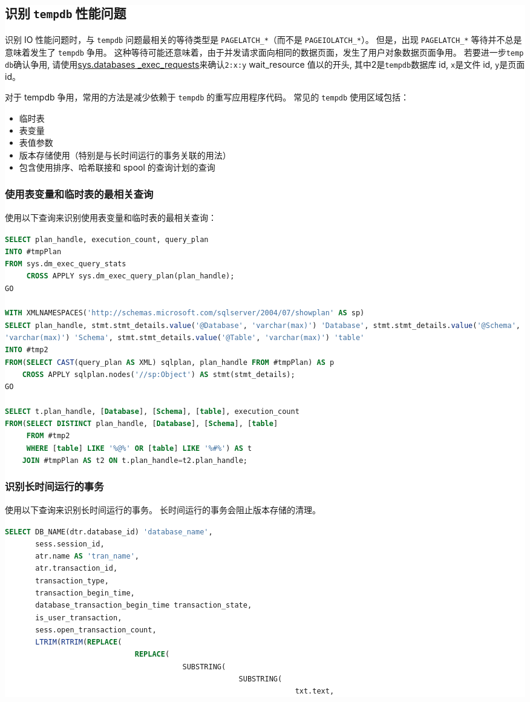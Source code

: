 ## <a name="identify-tempdb-performance-issues"></a>识别 `tempdb` 性能问题

识别 IO 性能问题时，与 `tempdb` 问题最相关的等待类型是 `PAGELATCH_*`（而不是 `PAGEIOLATCH_*`）。 但是，出现 `PAGELATCH_*` 等待并不总是意味着发生了 `tempdb` 争用。  这种等待可能还意味着，由于并发请求面向相同的数据页面，发生了用户对象数据页面争用。 若要进一步`tempdb`确认争用, 请使用[sys.databases _exec_requests](https://docs.microsoft.com/sql/relational-databases/system-dynamic-management-views/sys-dm-exec-requests-transact-sql)来确认`2:x:y` wait_resource 值以的开头, 其中2是`tempdb`数据库 id, `x`是文件 id, `y`是页面 id。  

对于 tempdb 争用，常用的方法是减少依赖于 `tempdb` 的重写应用程序代码。  常见的 `tempdb` 使用区域包括：

- 临时表
- 表变量
- 表值参数
- 版本存储使用（特别是与长时间运行的事务关联的用法）
- 包含使用排序、哈希联接和 spool 的查询计划的查询

### <a name="top-queries-that-use-table-variables-and-temporary-tables"></a>使用表变量和临时表的最相关查询

使用以下查询来识别使用表变量和临时表的最相关查询：

```sql
SELECT plan_handle, execution_count, query_plan
INTO #tmpPlan
FROM sys.dm_exec_query_stats
     CROSS APPLY sys.dm_exec_query_plan(plan_handle);
GO

WITH XMLNAMESPACES('http://schemas.microsoft.com/sqlserver/2004/07/showplan' AS sp)
SELECT plan_handle, stmt.stmt_details.value('@Database', 'varchar(max)') 'Database', stmt.stmt_details.value('@Schema', 'varchar(max)') 'Schema', stmt.stmt_details.value('@Table', 'varchar(max)') 'table'
INTO #tmp2
FROM(SELECT CAST(query_plan AS XML) sqlplan, plan_handle FROM #tmpPlan) AS p
    CROSS APPLY sqlplan.nodes('//sp:Object') AS stmt(stmt_details);
GO

SELECT t.plan_handle, [Database], [Schema], [table], execution_count
FROM(SELECT DISTINCT plan_handle, [Database], [Schema], [table]
     FROM #tmp2
     WHERE [table] LIKE '%@%' OR [table] LIKE '%#%') AS t
    JOIN #tmpPlan AS t2 ON t.plan_handle=t2.plan_handle;
```

### <a name="identify-long-running-transactions"></a>识别长时间运行的事务

使用以下查询来识别长时间运行的事务。 长时间运行的事务会阻止版本存储的清理。

```sql
SELECT DB_NAME(dtr.database_id) 'database_name',
       sess.session_id,
       atr.name AS 'tran_name',
       atr.transaction_id,
       transaction_type,
       transaction_begin_time,
       database_transaction_begin_time transaction_state,
       is_user_transaction,
       sess.open_transaction_count,
       LTRIM(RTRIM(REPLACE(
                              REPLACE(
                                         SUBSTRING(
                                                      SUBSTRING(
                                                                   txt.text,
```